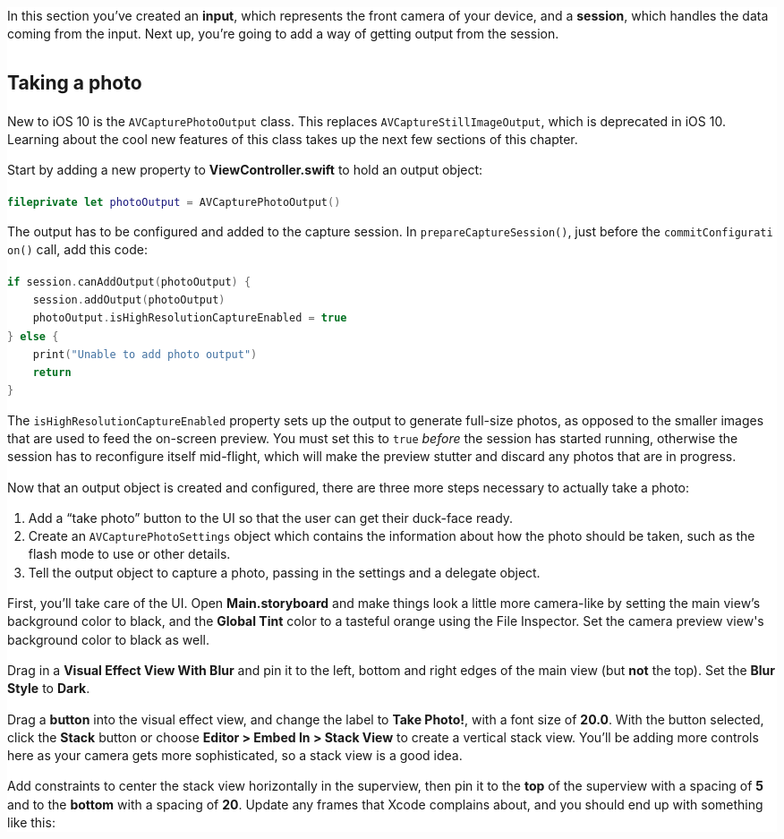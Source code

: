 In this section you’ve created an **input**, which represents the front camera of your device, and a **session**, which handles the data coming from the input. Next up, you’re going to add a way of getting output from the session. 

## Taking a photo

New to iOS 10 is the `AVCapturePhotoOutput` class. This replaces `AVCaptureStillImageOutput`, which is deprecated in iOS 10. Learning about the cool new features of this class takes up the next few sections of this chapter. 

Start by adding a new property to **ViewController.swift** to hold an output object:

```swift
fileprivate let photoOutput = AVCapturePhotoOutput()
```

The output has to be configured and added to the capture session. In `prepareCaptureSession()`, just before the `commitConfiguration()` call, add this code:

```swift
if session.canAddOutput(photoOutput) {
    session.addOutput(photoOutput)
    photoOutput.isHighResolutionCaptureEnabled = true
} else {
    print("Unable to add photo output")
    return
}
```

The `isHighResolutionCaptureEnabled` property sets up the output to generate full-size photos, as opposed to the smaller images that are used to feed the on-screen preview. You must set this to `true` _before_ the session has started running, otherwise the session has to reconfigure itself mid-flight, which will make the preview stutter and discard any photos that are in progress. 

Now that an output object is created and configured, there are three more steps necessary to actually take a photo: 

1. Add a “take photo” button to the UI so that the user can get their duck-face ready.
2. Create an `AVCapturePhotoSettings` object which contains the information about how the photo should be taken, such as the flash mode to use or other details.
3. Tell the output object to capture a photo, passing in the settings and a delegate object. 

First, you’ll take care of the UI. Open **Main.storyboard** and make things look a little more camera-like by setting the main view’s background color to black, and the **Global Tint** color to a tasteful orange using the File Inspector. Set the camera preview view's background color to black as well.

Drag in a **Visual Effect View With Blur** and pin it to the left, bottom and right edges of the main view (but **not** the top). Set the **Blur Style** to **Dark**.

Drag a **button** into the visual effect view, and change the label to **Take Photo!**, with a font size of **20.0**. With the button selected, click the **Stack** button or choose **Editor > Embed In > Stack View** to create a vertical stack view. You’ll be adding more controls here as your camera gets more sophisticated, so a stack view is a good idea. 

Add constraints to center the stack view horizontally in the superview, then pin it to the **top** of the superview with a spacing of **5** and to the **bottom** with a spacing of **20**. Update any frames that Xcode complains about, and you should end up with something like this:
